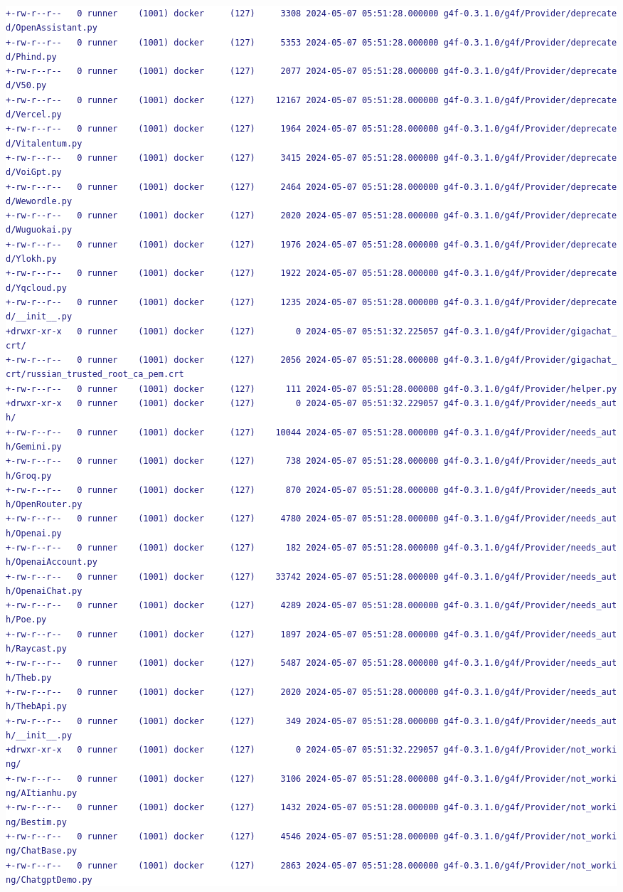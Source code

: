 ```diff
+-rw-r--r--   0 runner    (1001) docker     (127)     3308 2024-05-07 05:51:28.000000 g4f-0.3.1.0/g4f/Provider/deprecated/OpenAssistant.py
+-rw-r--r--   0 runner    (1001) docker     (127)     5353 2024-05-07 05:51:28.000000 g4f-0.3.1.0/g4f/Provider/deprecated/Phind.py
+-rw-r--r--   0 runner    (1001) docker     (127)     2077 2024-05-07 05:51:28.000000 g4f-0.3.1.0/g4f/Provider/deprecated/V50.py
+-rw-r--r--   0 runner    (1001) docker     (127)    12167 2024-05-07 05:51:28.000000 g4f-0.3.1.0/g4f/Provider/deprecated/Vercel.py
+-rw-r--r--   0 runner    (1001) docker     (127)     1964 2024-05-07 05:51:28.000000 g4f-0.3.1.0/g4f/Provider/deprecated/Vitalentum.py
+-rw-r--r--   0 runner    (1001) docker     (127)     3415 2024-05-07 05:51:28.000000 g4f-0.3.1.0/g4f/Provider/deprecated/VoiGpt.py
+-rw-r--r--   0 runner    (1001) docker     (127)     2464 2024-05-07 05:51:28.000000 g4f-0.3.1.0/g4f/Provider/deprecated/Wewordle.py
+-rw-r--r--   0 runner    (1001) docker     (127)     2020 2024-05-07 05:51:28.000000 g4f-0.3.1.0/g4f/Provider/deprecated/Wuguokai.py
+-rw-r--r--   0 runner    (1001) docker     (127)     1976 2024-05-07 05:51:28.000000 g4f-0.3.1.0/g4f/Provider/deprecated/Ylokh.py
+-rw-r--r--   0 runner    (1001) docker     (127)     1922 2024-05-07 05:51:28.000000 g4f-0.3.1.0/g4f/Provider/deprecated/Yqcloud.py
+-rw-r--r--   0 runner    (1001) docker     (127)     1235 2024-05-07 05:51:28.000000 g4f-0.3.1.0/g4f/Provider/deprecated/__init__.py
+drwxr-xr-x   0 runner    (1001) docker     (127)        0 2024-05-07 05:51:32.225057 g4f-0.3.1.0/g4f/Provider/gigachat_crt/
+-rw-r--r--   0 runner    (1001) docker     (127)     2056 2024-05-07 05:51:28.000000 g4f-0.3.1.0/g4f/Provider/gigachat_crt/russian_trusted_root_ca_pem.crt
+-rw-r--r--   0 runner    (1001) docker     (127)      111 2024-05-07 05:51:28.000000 g4f-0.3.1.0/g4f/Provider/helper.py
+drwxr-xr-x   0 runner    (1001) docker     (127)        0 2024-05-07 05:51:32.229057 g4f-0.3.1.0/g4f/Provider/needs_auth/
+-rw-r--r--   0 runner    (1001) docker     (127)    10044 2024-05-07 05:51:28.000000 g4f-0.3.1.0/g4f/Provider/needs_auth/Gemini.py
+-rw-r--r--   0 runner    (1001) docker     (127)      738 2024-05-07 05:51:28.000000 g4f-0.3.1.0/g4f/Provider/needs_auth/Groq.py
+-rw-r--r--   0 runner    (1001) docker     (127)      870 2024-05-07 05:51:28.000000 g4f-0.3.1.0/g4f/Provider/needs_auth/OpenRouter.py
+-rw-r--r--   0 runner    (1001) docker     (127)     4780 2024-05-07 05:51:28.000000 g4f-0.3.1.0/g4f/Provider/needs_auth/Openai.py
+-rw-r--r--   0 runner    (1001) docker     (127)      182 2024-05-07 05:51:28.000000 g4f-0.3.1.0/g4f/Provider/needs_auth/OpenaiAccount.py
+-rw-r--r--   0 runner    (1001) docker     (127)    33742 2024-05-07 05:51:28.000000 g4f-0.3.1.0/g4f/Provider/needs_auth/OpenaiChat.py
+-rw-r--r--   0 runner    (1001) docker     (127)     4289 2024-05-07 05:51:28.000000 g4f-0.3.1.0/g4f/Provider/needs_auth/Poe.py
+-rw-r--r--   0 runner    (1001) docker     (127)     1897 2024-05-07 05:51:28.000000 g4f-0.3.1.0/g4f/Provider/needs_auth/Raycast.py
+-rw-r--r--   0 runner    (1001) docker     (127)     5487 2024-05-07 05:51:28.000000 g4f-0.3.1.0/g4f/Provider/needs_auth/Theb.py
+-rw-r--r--   0 runner    (1001) docker     (127)     2020 2024-05-07 05:51:28.000000 g4f-0.3.1.0/g4f/Provider/needs_auth/ThebApi.py
+-rw-r--r--   0 runner    (1001) docker     (127)      349 2024-05-07 05:51:28.000000 g4f-0.3.1.0/g4f/Provider/needs_auth/__init__.py
+drwxr-xr-x   0 runner    (1001) docker     (127)        0 2024-05-07 05:51:32.229057 g4f-0.3.1.0/g4f/Provider/not_working/
+-rw-r--r--   0 runner    (1001) docker     (127)     3106 2024-05-07 05:51:28.000000 g4f-0.3.1.0/g4f/Provider/not_working/AItianhu.py
+-rw-r--r--   0 runner    (1001) docker     (127)     1432 2024-05-07 05:51:28.000000 g4f-0.3.1.0/g4f/Provider/not_working/Bestim.py
+-rw-r--r--   0 runner    (1001) docker     (127)     4546 2024-05-07 05:51:28.000000 g4f-0.3.1.0/g4f/Provider/not_working/ChatBase.py
+-rw-r--r--   0 runner    (1001) docker     (127)     2863 2024-05-07 05:51:28.000000 g4f-0.3.1.0/g4f/Provider/not_working/ChatgptDemo.py
```